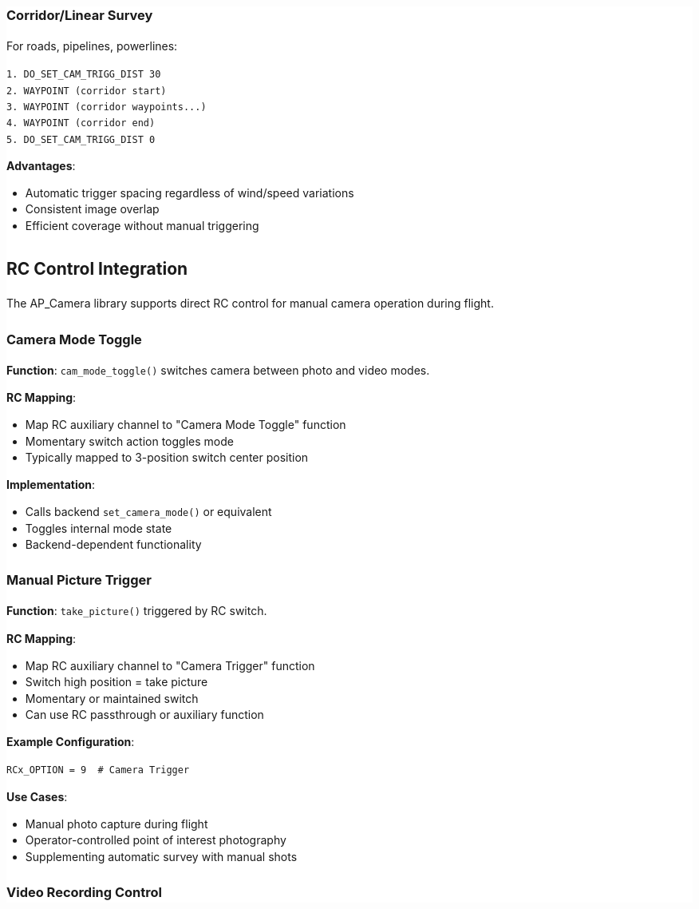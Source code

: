 ### Corridor/Linear Survey

For roads, pipelines, powerlines:
```
1. DO_SET_CAM_TRIGG_DIST 30
2. WAYPOINT (corridor start)
3. WAYPOINT (corridor waypoints...)
4. WAYPOINT (corridor end)
5. DO_SET_CAM_TRIGG_DIST 0
```

**Advantages**:
- Automatic trigger spacing regardless of wind/speed variations
- Consistent image overlap
- Efficient coverage without manual triggering

## RC Control Integration

The AP_Camera library supports direct RC control for manual camera operation during flight.

### Camera Mode Toggle

**Function**: `cam_mode_toggle()` switches camera between photo and video modes.

**RC Mapping**:
- Map RC auxiliary channel to "Camera Mode Toggle" function
- Momentary switch action toggles mode
- Typically mapped to 3-position switch center position

**Implementation**:
- Calls backend `set_camera_mode()` or equivalent
- Toggles internal mode state
- Backend-dependent functionality

### Manual Picture Trigger

**Function**: `take_picture()` triggered by RC switch.

**RC Mapping**:
- Map RC auxiliary channel to "Camera Trigger" function
- Switch high position = take picture
- Momentary or maintained switch
- Can use RC passthrough or auxiliary function

**Example Configuration**:
```
RCx_OPTION = 9  # Camera Trigger
```

**Use Cases**:
- Manual photo capture during flight
- Operator-controlled point of interest photography
- Supplementing automatic survey with manual shots

### Video Recording Control
